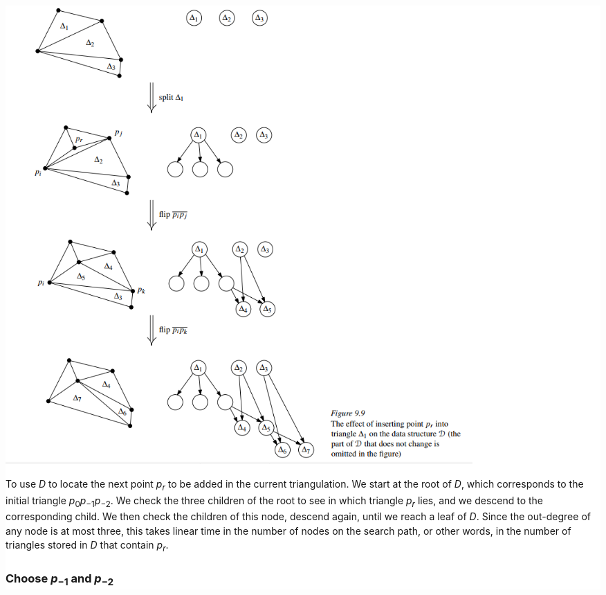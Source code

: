 <img src="./assets/img/posts/typora-user-images/image-20210317172902459.png" alt="image-20210317172902459" style="zoom:80%;" />

To use $D$ to locate the next point $p_r$ to be added in the current triangulation. We start at the root of $D$, which corresponds to the initial triangle $p_0p_{-1}p_{-2}$. We check the three children of the root to see in which triangle $p_r$ lies, and we descend to the corresponding child. We then check the children of this node, descend again, until we reach a leaf of $D$. Since the out-degree of any node is at most three, this takes linear time in the number of nodes on the search path, or other words, in the number of triangles stored in $D$ that contain $p_r$.

### Choose $p_{-1}$ and $p_{-2}$ 
